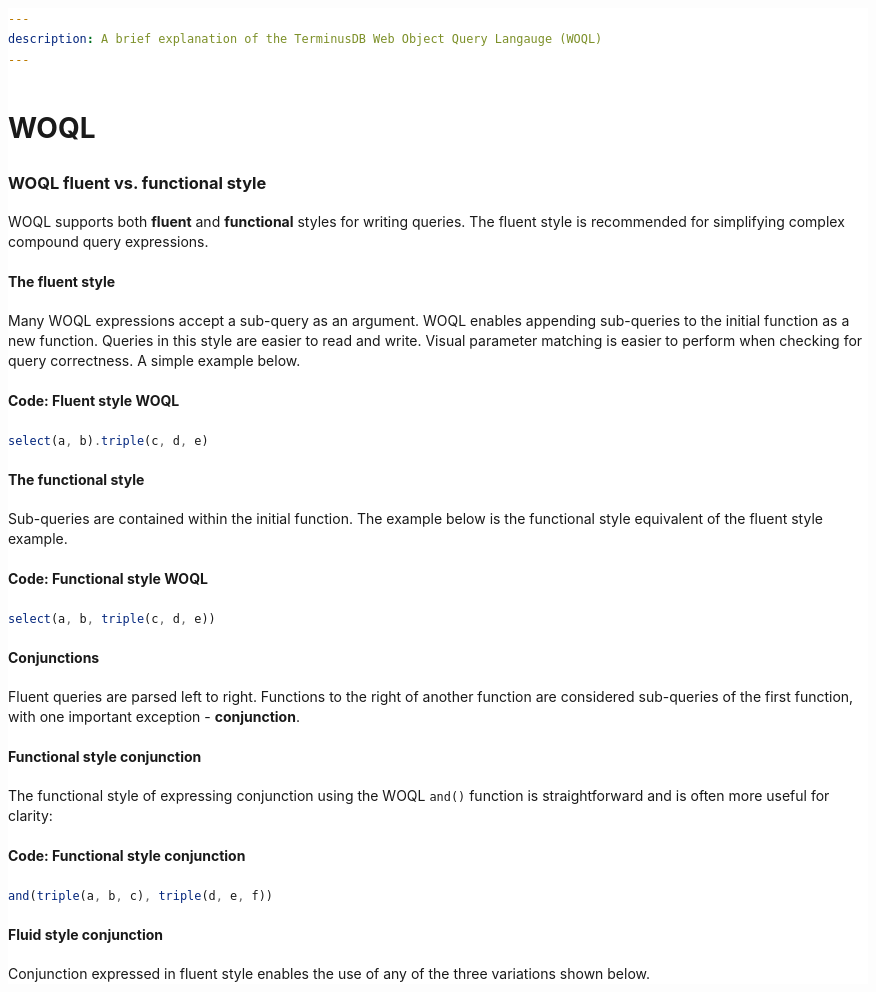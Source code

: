```yaml
---
description: A brief explanation of the TerminusDB Web Object Query Langauge (WOQL)
---
```


# WOQL

### WOQL fluent vs. functional style

WOQL supports both **fluent** and **functional** styles for writing queries. The fluent style is recommended for simplifying complex compound query expressions.

#### The fluent style

Many WOQL expressions accept a sub-query as an argument. WOQL enables appending sub-queries to the initial function as a new function. Queries in this style are easier to read and write. Visual parameter matching is easier to perform when checking for query correctness. A simple example below.

#### Code: Fluent style WOQL

```javascript
select(a, b).triple(c, d, e)
```

#### The functional style

Sub-queries are contained within the initial function. The example below is the functional style equivalent of the fluent style example.

#### Code: Functional style WOQL

```javascript
select(a, b, triple(c, d, e))
```

#### Conjunctions

Fluent queries are parsed left to right. Functions to the right of another function are considered sub-queries of the first function, with one important exception - **conjunction**.

#### Functional style conjunction

The functional style of expressing conjunction using the WOQL `and()` function is straightforward and is often more useful for clarity:

#### Code: Functional style conjunction

```javascript
and(triple(a, b, c), triple(d, e, f))
```

#### Fluid style conjunction

Conjunction expressed in fluent style enables the use of any of the three variations shown below.
